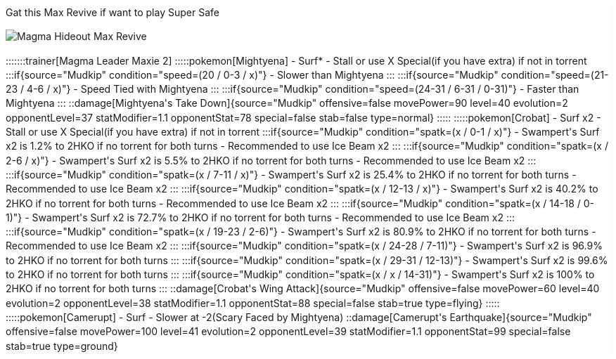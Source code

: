 Gat this Max Revive if want to play Super Safe

![Magma Hideout Max Revive](https://media.discordapp.net/attachments/917309676717244436/1335874202238058576/magma_hideout_max_revive.png?ex=67a1c14d&is=67a06fcd&hm=88ad73e7159dd07c0f39be4f38cfc70c0d5005ec27808c1993f0859cc6f7442e&=&format=webp&quality=lossless)

:::::::trainer[Magma Leader Maxie 2]
  :::::pokemon[Mightyena]
    - Surf*
    - Stall or use X Special(if you have extra) if not in torrent
  :::if{source="Mudkip" condition="speed=(20 / 0-3 / x)"}
    - Slower than Mightyena
  :::
  :::if{source="Mudkip" condition="speed=(21-23 / 4-6 / x)"}
    - Speed Tied with Mightyena
  :::
  :::if{source="Mudkip" condition="speed=(24-31 / 6-31 / 0-31)"}
    - Faster than Mightyena
  :::
    ::damage[Mightyena's Take Down]{source="Mudkip" offensive=false movePower=90 level=40 evolution=2 opponentLevel=37 statModifier=1.1 opponentStat=78 special=false stab=false type=normal}
  :::::
  :::::pokemon[Crobat]
    - Surf x2
    - Stall or use X Special(if you have extra) if not in torrent
  :::if{source="Mudkip" condition="spatk=(x / 0-1 / x)"}
    - Swampert's Surf x2 is 1.2% to 2HKO if no torrent for both turns
    - Recommended to use Ice Beam x2
  :::
  :::if{source="Mudkip" condition="spatk=(x / 2-6 / x)"}
    - Swampert's Surf x2 is 5.5% to 2HKO if no torrent for both turns
    - Recommended to use Ice Beam x2
  :::
  :::if{source="Mudkip" condition="spatk=(x / 7-11 / x)"}
    - Swampert's Surf x2 is 25.4% to 2HKO if no torrent for both turns
    - Recommended to use Ice Beam x2
  :::
  :::if{source="Mudkip" condition="spatk=(x / 12-13 / x)"}
    - Swampert's Surf x2 is 40.2% to 2HKO if no torrent for both turns
    - Recommended to use Ice Beam x2
  :::
  :::if{source="Mudkip" condition="spatk=(x / 14-18 / 0-1)"}
    - Swampert's Surf x2 is 72.7% to 2HKO if no torrent for both turns
    - Recommended to use Ice Beam x2
  :::
  :::if{source="Mudkip" condition="spatk=(x / 19-23 / 2-6)"}
    - Swampert's Surf x2 is 80.9% to 2HKO if no torrent for both turns
    - Recommended to use Ice Beam x2
  :::
  :::if{source="Mudkip" condition="spatk=(x / 24-28 / 7-11)"}
    - Swampert's Surf x2 is 96.9% to 2HKO if no torrent for both turns
  :::
  :::if{source="Mudkip" condition="spatk=(x / 29-31 / 12-13)"}
    - Swampert's Surf x2 is 99.6% to 2HKO if no torrent for both turns
  :::
  :::if{source="Mudkip" condition="spatk=(x / x / 14-31)"}
    - Swampert's Surf x2 is 100% to 2HKO if no torrent for both turns
  :::
    ::damage[Crobat's Wing Attack]{source="Mudkip" offensive=false movePower=60 level=40 evolution=2 opponentLevel=38 statModifier=1.1 opponentStat=88 special=false stab=true type=flying}
  :::::
  :::::pokemon[Camerupt]
    - Surf
    - Slower at -2(Scary Faced by Mightyena)
    ::damage[Camerupt's Earthquake]{source="Mudkip" offensive=false movePower=100 level=41 evolution=2 opponentLevel=39 statModifier=1.1 opponentStat=99 special=false stab=true type=ground}